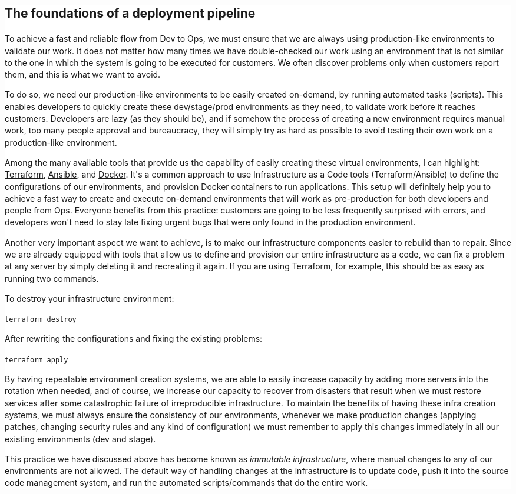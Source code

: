 ## The foundations of a deployment pipeline

To achieve a fast and reliable flow from Dev to Ops, we must ensure that we are always using production-like environments to validate our work. It does not matter how many times we have double-checked our work using an environment that is not similar to the one in which the system is going to be executed for customers. We often discover problems only when customers report them, and this is what we want to avoid. 

To do so, we need our production-like environments to be easily created on-demand, by running automated tasks (scripts). This enables developers to quickly create these dev/stage/prod environments as they need, to validate work before it reaches customers. Developers are lazy (as they should be), and if somehow the process of creating a new environment requires manual work, too many people approval and bureaucracy, they will simply try as hard as possible to avoid testing their own work on a production-like environment.

Among the many available tools that provide us the capability of easily creating these virtual environments, I can highlight: [Terraform](https://www.terraform.io/), [Ansible](https://www.ansible.com/), and [Docker](https://www.docker.com/). It's a common approach to use Infrastructure as a Code tools (Terraform/Ansible) to define the configurations of our environments, and provision Docker containers to run applications. This setup will definitely help you to achieve a fast way to create and execute on-demand environments that will work as pre-production for both developers and people from Ops. Everyone benefits from this practice: customers are going to be less frequently surprised with errors, and developers won't need to stay late fixing urgent bugs that were only found in the production environment.

Another very important aspect we want to achieve, is to make our infrastructure components easier to rebuild than to repair. Since we are already equipped with tools that allow us to define and provision our entire infrastructure as a code, we can fix a problem at any server by simply deleting it and recreating it again. If you are using Terraform, for example, this should be as easy as running two commands. 

To destroy your infrastructure environment:

```
terraform destroy
```

After rewriting the configurations and fixing the existing problems:

```
terraform apply
```

By having repeatable environment creation systems, we are able to easily increase capacity by adding more servers into the rotation when needed, and of course, we increase our capacity to recover from disasters that result when we must restore services after some catastrophic failure of irreproducible infrastructure. To maintain the benefits of having these infra creation systems, we must always ensure the consistency of our environments, whenever we make production changes (applying patches, changing security rules and any kind of configuration) we must remember to apply this changes immediately in all our existing environments (dev and stage). 

This practice we have discussed above has become known as *immutable infrastructure*, where manual changes to any of our environments are not allowed. The default way of handling changes at the infrastructure is to update code, push it into the source code management system, and run the automated scripts/commands that do the entire work.
